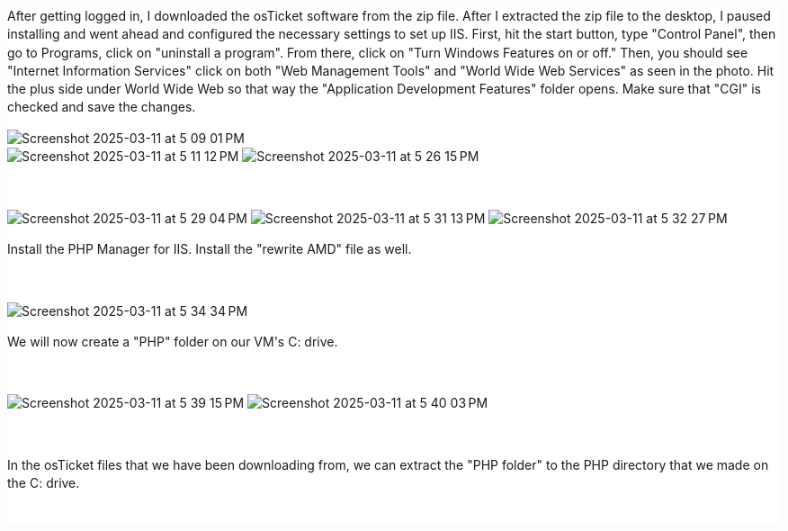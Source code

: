 </p>
<p>
After getting logged in, I downloaded the osTicket software from the zip file. After I extracted the zip file to the desktop, I paused installing and went ahead and configured the necessary settings to set up IIS. First, hit the start button, type "Control Panel", then go to Programs, click on "uninstall a program". From there, click on "Turn Windows Features on or off." Then, you should see "Internet Information Services" click on both "Web Management Tools" and "World Wide Web Services" as seen in the photo. Hit the plus side under World Wide Web so that way the "Application Development Features" folder opens. Make sure that "CGI" is checked and save the changes.  
</p>
<p>
 <img width="1128" alt="Screenshot 2025-03-11 at 5 09 01 PM" src="https://github.com/user-attachments/assets/554db6d5-827f-48e7-bbb6-7a686eef71e4" />
<br />
 <img width="303" alt="Screenshot 2025-03-11 at 5 11 12 PM" src="https://github.com/user-attachments/assets/8e01300d-0ad4-4c49-a9dc-57c42336faa2" />
 <img width="296" alt="Screenshot 2025-03-11 at 5 26 15 PM" src="https://github.com/user-attachments/assets/612e4205-9a05-45b4-aec5-74f637705495" />
</p>
<br />

<p><img width="1440" alt="Screenshot 2025-03-11 at 5 29 04 PM" src="https://github.com/user-attachments/assets/4e0532d8-47be-4d0e-aa27-7f53a55ec0f1" />
<img width="833" alt="Screenshot 2025-03-11 at 5 31 13 PM" src="https://github.com/user-attachments/assets/60e00be3-e82a-44d1-b547-56bff95e0e56" />
<img width="489" alt="Screenshot 2025-03-11 at 5 32 27 PM" src="https://github.com/user-attachments/assets/f11d98b0-f6a8-4f1b-896c-b6b85caf7ee5" />


</p>
<p>
 Install the PHP Manager for IIS. Install the "rewrite AMD" file as well. 
</p>
<br/>
<p>
 <img width="627" alt="Screenshot 2025-03-11 at 5 34 34 PM" src="https://github.com/user-attachments/assets/190863ac-94f1-4883-96e6-9fecb4fae96f" />
</p>
<p>
 We will now create a "PHP" folder on our VM's C: drive.
</p>
<br/>
<p>
 <img width="1440" alt="Screenshot 2025-03-11 at 5 39 15 PM" src="https://github.com/user-attachments/assets/daf8806a-4ea1-4afc-8703-9d2b6fe4fd22" />
 <img width="588" alt="Screenshot 2025-03-11 at 5 40 03 PM" src="https://github.com/user-attachments/assets/bb12afb0-2202-4867-b3d6-84e4f873372a" />
 </p>
 </p>
 <br/>
<p>
  In the osTicket files that we have been downloading from, we can extract the "PHP folder" to the PHP directory that we made on the C: drive. 
</p>
<br/>
<p>
 